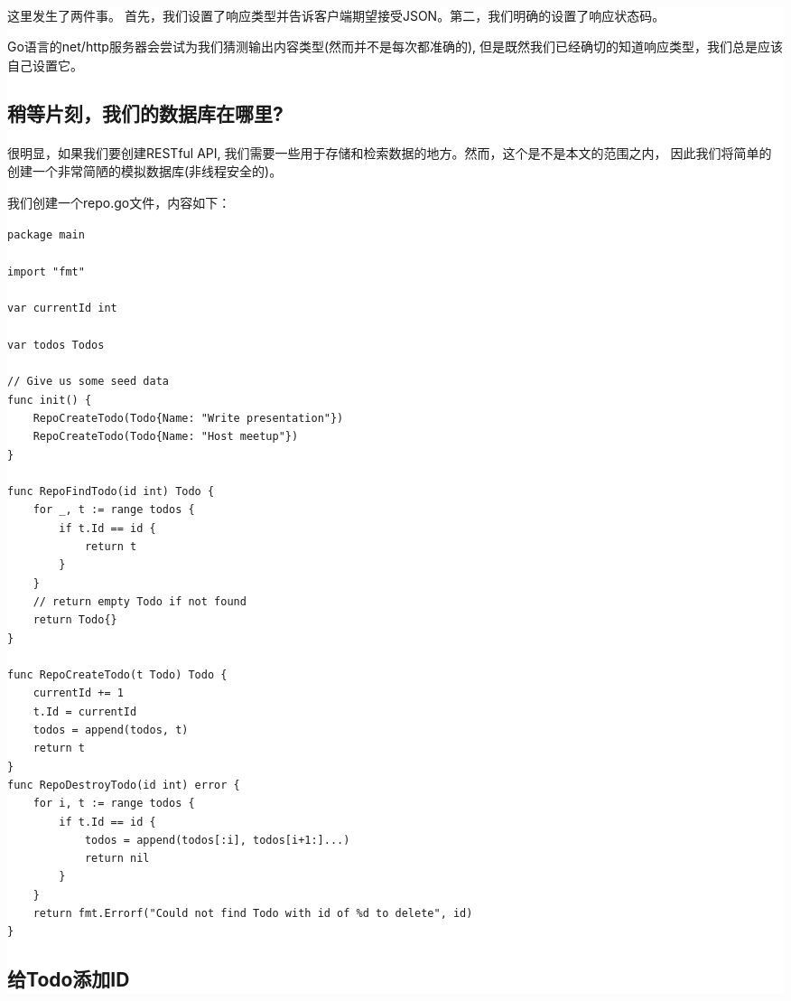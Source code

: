 这里发生了两件事。 首先，我们设置了响应类型并告诉客户端期望接受JSON。第二，我们明确的设置了响应状态码。

Go语言的net/http服务器会尝试为我们猜测输出内容类型(然而并不是每次都准确的), 但是既然我们已经确切的知道响应类型，我们总是应该自己设置它。

## 稍等片刻，我们的数据库在哪里?

很明显，如果我们要创建RESTful API, 我们需要一些用于存储和检索数据的地方。然而，这个是不是本文的范围之内， 因此我们将简单的创建一个非常简陋的模拟数据库(非线程安全的)。

我们创建一个repo.go文件，内容如下：

```
package main

import "fmt"

var currentId int

var todos Todos

// Give us some seed data
func init() {
    RepoCreateTodo(Todo{Name: "Write presentation"})
    RepoCreateTodo(Todo{Name: "Host meetup"})
}

func RepoFindTodo(id int) Todo {
    for _, t := range todos {
        if t.Id == id {
            return t
        }
    }
    // return empty Todo if not found
    return Todo{}
}

func RepoCreateTodo(t Todo) Todo {
    currentId += 1
    t.Id = currentId
    todos = append(todos, t)
    return t
}
func RepoDestroyTodo(id int) error {
    for i, t := range todos {
        if t.Id == id {
            todos = append(todos[:i], todos[i+1:]...)
            return nil
        }
    }
    return fmt.Errorf("Could not find Todo with id of %d to delete", id)
}
```

## 给Todo添加ID

